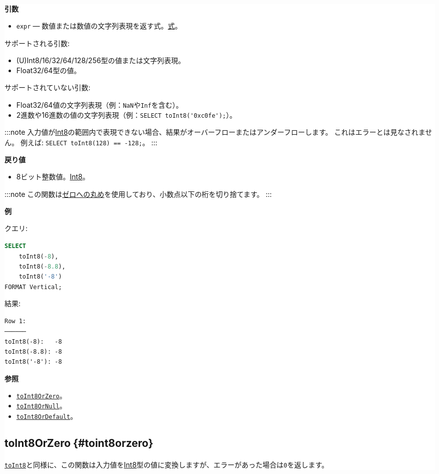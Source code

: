 **引数**

- `expr` — 数値または数値の文字列表現を返す式。[式](../syntax.md/#syntax-expressions)。

サポートされる引数:
- (U)Int8/16/32/64/128/256型の値または文字列表現。
- Float32/64型の値。

サポートされていない引数:
- Float32/64値の文字列表現（例：`NaN`や`Inf`を含む）。
- 2進数や16進数の値の文字列表現（例：`SELECT toInt8('0xc0fe');`）。

:::note
入力値が[Int8](../data-types/int-uint.md)の範囲内で表現できない場合、結果がオーバーフローまたはアンダーフローします。
これはエラーとは見なされません。
例えば: `SELECT toInt8(128) == -128;`。
:::

**戻り値**

- 8ビット整数値。[Int8](../data-types/int-uint.md)。

:::note
この関数は[ゼロへの丸め](https://en.wikipedia.org/wiki/Rounding#Rounding_towards_zero)を使用しており、小数点以下の桁を切り捨てます。
:::

**例**

クエリ:

```sql
SELECT
    toInt8(-8),
    toInt8(-8.8),
    toInt8('-8')
FORMAT Vertical;
```

結果:

```response
Row 1:
──────
toInt8(-8):   -8
toInt8(-8.8): -8
toInt8('-8'): -8
```

**参照**

- [`toInt8OrZero`](#toint8orzero)。
- [`toInt8OrNull`](#toInt8OrNull)。
- [`toInt8OrDefault`](#toint8ordefault)。

## toInt8OrZero {#toint8orzero}

[`toInt8`](#toint8)と同様に、この関数は入力値を[Int8](../data-types/int-uint.md)型の値に変換しますが、エラーがあった場合は`0`を返します。
